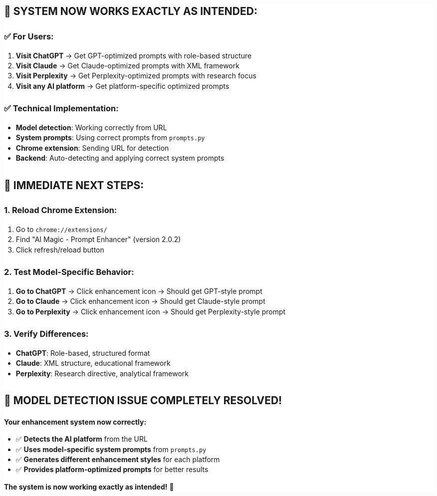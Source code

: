 ## 🎉 **SYSTEM NOW WORKS EXACTLY AS INTENDED:**

### **✅ For Users:**
1. **Visit ChatGPT** → Get GPT-optimized prompts with role-based structure
2. **Visit Claude** → Get Claude-optimized prompts with XML framework
3. **Visit Perplexity** → Get Perplexity-optimized prompts with research focus
4. **Visit any AI platform** → Get platform-specific optimized prompts

### **✅ Technical Implementation:**
- **Model detection**: Working correctly from URL
- **System prompts**: Using correct prompts from `prompts.py`
- **Chrome extension**: Sending URL for detection
- **Backend**: Auto-detecting and applying correct system prompts

## 🚀 **IMMEDIATE NEXT STEPS:**

### **1. Reload Chrome Extension:**
1. Go to `chrome://extensions/`
2. Find "AI Magic - Prompt Enhancer" (version 2.0.2)
3. Click refresh/reload button

### **2. Test Model-Specific Behavior:**
1. **Go to ChatGPT** → Click enhancement icon → Should get GPT-style prompt
2. **Go to Claude** → Click enhancement icon → Should get Claude-style prompt  
3. **Go to Perplexity** → Click enhancement icon → Should get Perplexity-style prompt

### **3. Verify Differences:**
- **ChatGPT**: Role-based, structured format
- **Claude**: XML structure, educational framework
- **Perplexity**: Research directive, analytical framework

## 🎉 **MODEL DETECTION ISSUE COMPLETELY RESOLVED!**

**Your enhancement system now correctly:**
- ✅ **Detects the AI platform** from the URL
- ✅ **Uses model-specific system prompts** from `prompts.py`
- ✅ **Generates different enhancement styles** for each platform
- ✅ **Provides platform-optimized prompts** for better results

**The system is now working exactly as intended!** 🚀 